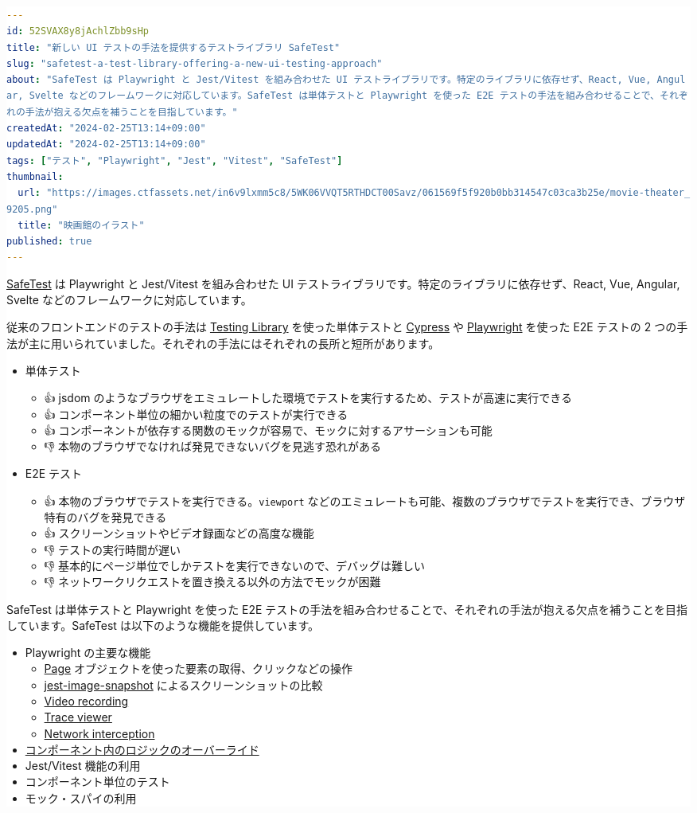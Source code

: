 ```yaml
---
id: 52SVAX8y8jAchlZbb9sHp
title: "新しい UI テストの手法を提供するテストライブラリ SafeTest"
slug: "safetest-a-test-library-offering-a-new-ui-testing-approach"
about: "SafeTest は Playwright と Jest/Vitest を組み合わせた UI テストライブラリです。特定のライブラリに依存せず、React, Vue, Angular, Svelte などのフレームワークに対応しています。SafeTest は単体テストと Playwright を使った E2E テストの手法を組み合わせることで、それぞれの手法が抱える欠点を補うことを目指しています。"
createdAt: "2024-02-25T13:14+09:00"
updatedAt: "2024-02-25T13:14+09:00"
tags: ["テスト", "Playwright", "Jest", "Vitest", "SafeTest"]
thumbnail:
  url: "https://images.ctfassets.net/in6v9lxmm5c8/5WK06VVQT5RTHDCT00Savz/061569f5f920b0bb314547c03ca3b25e/movie-theater_9205.png"
  title: "映画館のイラスト"
published: true
---
```


[SafeTest](https://github.com/kolodny/safetest) は Playwright と Jest/Vitest を組み合わせた UI テストライブラリです。特定のライブラリに依存せず、React, Vue, Angular, Svelte などのフレームワークに対応しています。

従来のフロントエンドのテストの手法は [Testing Library](https://testing-library.com/) を使った単体テストと [Cypress](https://www.cypress.io/) や [Playwright](https://playwright.dev/) を使った E2E テストの 2 つの手法が主に用いられていました。それぞれの手法にはそれぞれの長所と短所があります。

- 単体テスト

  - 👍 jsdom のようなブラウザをエミュレートした環境でテストを実行するため、テストが高速に実行できる
  - 👍 コンポーネント単位の細かい粒度でのテストが実行できる
  - 👍 コンポーネントが依存する関数のモックが容易で、モックに対するアサーションも可能
  - 👎 本物のブラウザでなければ発見できないバグを見逃す恐れがある

- E2E テスト
  - 👍 本物のブラウザでテストを実行できる。`viewport` などのエミュレートも可能、複数のブラウザでテストを実行でき、ブラウザ特有のバグを発見できる
  - 👍 スクリーンショットやビデオ録画などの高度な機能
  - 👎 テストの実行時間が遅い
  - 👎 基本的にページ単位でしかテストを実行できないので、デバッグは難しい
  - 👎 ネットワークリクエストを置き換える以外の方法でモックが困難

SafeTest は単体テストと Playwright を使った E2E テストの手法を組み合わせることで、それぞれの手法が抱える欠点を補うことを目指しています。SafeTest は以下のような機能を提供しています。

- Playwright の主要な機能
  - [Page](https://playwright.dev/docs/api/class-page) オブジェクトを使った要素の取得、クリックなどの操作
  - [jest-image-snapshot](https://github.com/americanexpress/jest-image-snapshot) によるスクリーンショットの比較
  - [Video recording](https://playwright.dev/docs/videos)
  - [Trace viewer](https://playwright.dev/docs/trace-viewer)
  - [Network interception](https://playwright.dev/docs/network)
- [コンポーネント内のロジックのオーバーライド](https://github.com/kolodny/safetest?tab=readme-ov-file#overrides)
- Jest/Vitest 機能の利用
- コンポーネント単位のテスト
- モック・スパイの利用
